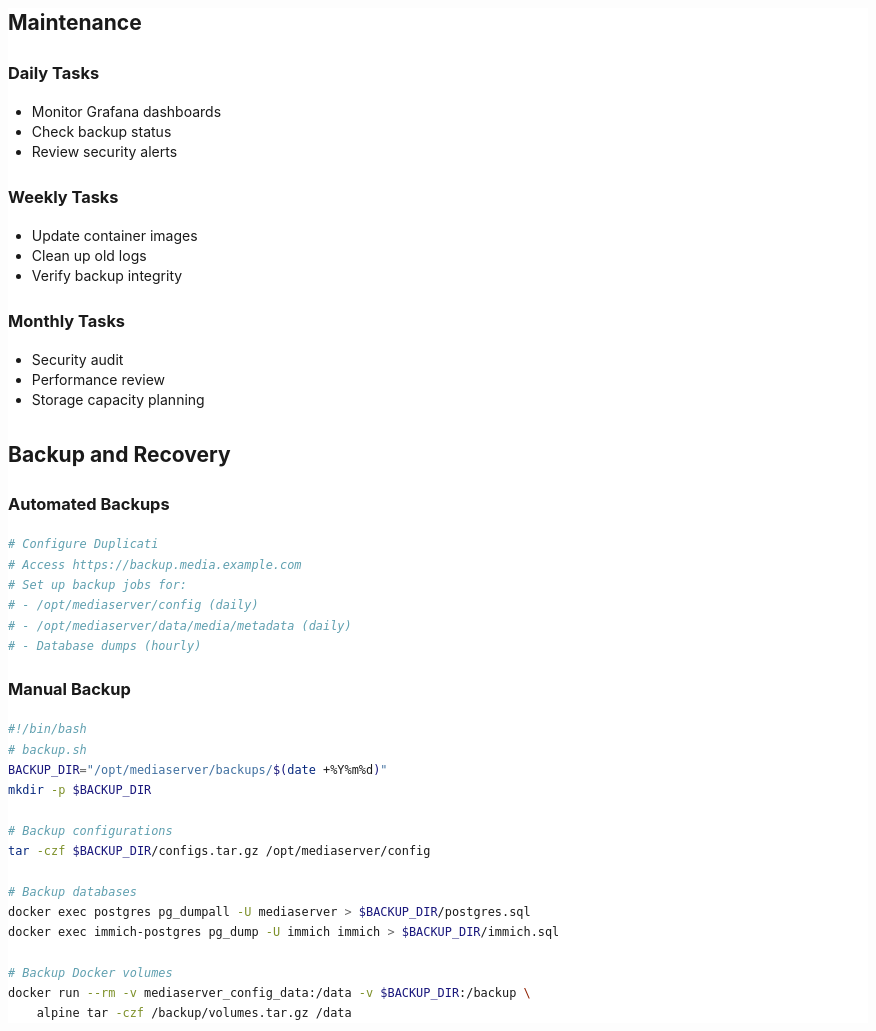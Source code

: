 ## Maintenance

### Daily Tasks
- Monitor Grafana dashboards
- Check backup status
- Review security alerts

### Weekly Tasks
- Update container images
- Clean up old logs
- Verify backup integrity

### Monthly Tasks
- Security audit
- Performance review
- Storage capacity planning

## Backup and Recovery

### Automated Backups

```bash
# Configure Duplicati
# Access https://backup.media.example.com
# Set up backup jobs for:
# - /opt/mediaserver/config (daily)
# - /opt/mediaserver/data/media/metadata (daily)
# - Database dumps (hourly)
```

### Manual Backup

```bash
#!/bin/bash
# backup.sh
BACKUP_DIR="/opt/mediaserver/backups/$(date +%Y%m%d)"
mkdir -p $BACKUP_DIR

# Backup configurations
tar -czf $BACKUP_DIR/configs.tar.gz /opt/mediaserver/config

# Backup databases
docker exec postgres pg_dumpall -U mediaserver > $BACKUP_DIR/postgres.sql
docker exec immich-postgres pg_dump -U immich immich > $BACKUP_DIR/immich.sql

# Backup Docker volumes
docker run --rm -v mediaserver_config_data:/data -v $BACKUP_DIR:/backup \
    alpine tar -czf /backup/volumes.tar.gz /data
```

